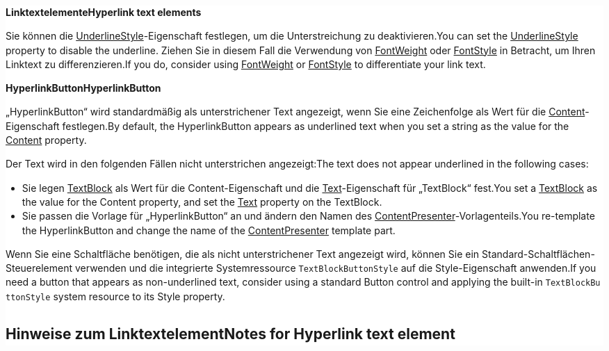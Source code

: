 **<span data-ttu-id="2ad3c-156">Linktextelemente</span><span class="sxs-lookup"><span data-stu-id="2ad3c-156">Hyperlink text elements</span></span>**

<span data-ttu-id="2ad3c-157">Sie können die [UnderlineStyle](https://msdn.microsoft.com/library/windows/apps/windows.ui.xaml.documents.hyperlink.underlinestyle.aspx)-Eigenschaft festlegen, um die Unterstreichung zu deaktivieren.</span><span class="sxs-lookup"><span data-stu-id="2ad3c-157">You can set the [UnderlineStyle](https://msdn.microsoft.com/library/windows/apps/windows.ui.xaml.documents.hyperlink.underlinestyle.aspx) property to disable the underline.</span></span> <span data-ttu-id="2ad3c-158">Ziehen Sie in diesem Fall die Verwendung von [FontWeight](https://msdn.microsoft.com/library/windows/apps/windows.ui.xaml.documents.textelement.fontweight.aspx) oder [FontStyle](https://msdn.microsoft.com/library/windows/apps/windows.ui.xaml.documents.textelement.fontstyle.aspx) in Betracht, um Ihren Linktext zu differenzieren.</span><span class="sxs-lookup"><span data-stu-id="2ad3c-158">If you do, consider using [FontWeight](https://msdn.microsoft.com/library/windows/apps/windows.ui.xaml.documents.textelement.fontweight.aspx) or [FontStyle](https://msdn.microsoft.com/library/windows/apps/windows.ui.xaml.documents.textelement.fontstyle.aspx) to differentiate your link text.</span></span>

**<span data-ttu-id="2ad3c-159">HyperlinkButton</span><span class="sxs-lookup"><span data-stu-id="2ad3c-159">HyperlinkButton</span></span>** 

<span data-ttu-id="2ad3c-160">„HyperlinkButton“ wird standardmäßig als unterstrichener Text angezeigt, wenn Sie eine Zeichenfolge als Wert für die [Content](https://msdn.microsoft.com/library/windows/apps/windows.ui.xaml.controls.contentcontrol.content.aspx)-Eigenschaft festlegen.</span><span class="sxs-lookup"><span data-stu-id="2ad3c-160">By default, the HyperlinkButton appears as underlined text when you set a string as the value for the [Content](https://msdn.microsoft.com/library/windows/apps/windows.ui.xaml.controls.contentcontrol.content.aspx) property.</span></span>

<span data-ttu-id="2ad3c-161">Der Text wird in den folgenden Fällen nicht unterstrichen angezeigt:</span><span class="sxs-lookup"><span data-stu-id="2ad3c-161">The text does not appear underlined in the following cases:</span></span>
- <span data-ttu-id="2ad3c-162">Sie legen [TextBlock](https://msdn.microsoft.com/library/windows/apps/windows.ui.xaml.controls.textblock.aspx) als Wert für die Content-Eigenschaft und die [Text](https://msdn.microsoft.com/library/windows/apps/windows.ui.xaml.controls.textblock.text.aspx)-Eigenschaft für „TextBlock“ fest.</span><span class="sxs-lookup"><span data-stu-id="2ad3c-162">You set a [TextBlock](https://msdn.microsoft.com/library/windows/apps/windows.ui.xaml.controls.textblock.aspx) as the value for the Content property, and set the [Text](https://msdn.microsoft.com/library/windows/apps/windows.ui.xaml.controls.textblock.text.aspx) property on the TextBlock.</span></span>
- <span data-ttu-id="2ad3c-163">Sie passen die Vorlage für „HyperlinkButton“ an und ändern den Namen des [ContentPresenter](https://msdn.microsoft.com/library/windows/apps/windows.ui.xaml.controls.contentpresenter.aspx)-Vorlagenteils.</span><span class="sxs-lookup"><span data-stu-id="2ad3c-163">You re-template the HyperlinkButton and change the name of the [ContentPresenter](https://msdn.microsoft.com/library/windows/apps/windows.ui.xaml.controls.contentpresenter.aspx) template part.</span></span>

<span data-ttu-id="2ad3c-164">Wenn Sie eine Schaltfläche benötigen, die als nicht unterstrichener Text angezeigt wird, können Sie ein Standard-Schaltflächen-Steuerelement verwenden und die integrierte Systemressource `TextBlockButtonStyle` auf die Style-Eigenschaft anwenden.</span><span class="sxs-lookup"><span data-stu-id="2ad3c-164">If you need a button that appears as non-underlined text, consider using a standard Button control and applying the built-in `TextBlockButtonStyle` system resource to its Style property.</span></span>

## <a name="notes-for-hyperlink-text-element"></a><span data-ttu-id="2ad3c-165">Hinweise zum Linktextelement</span><span class="sxs-lookup"><span data-stu-id="2ad3c-165">Notes for Hyperlink text element</span></span>
